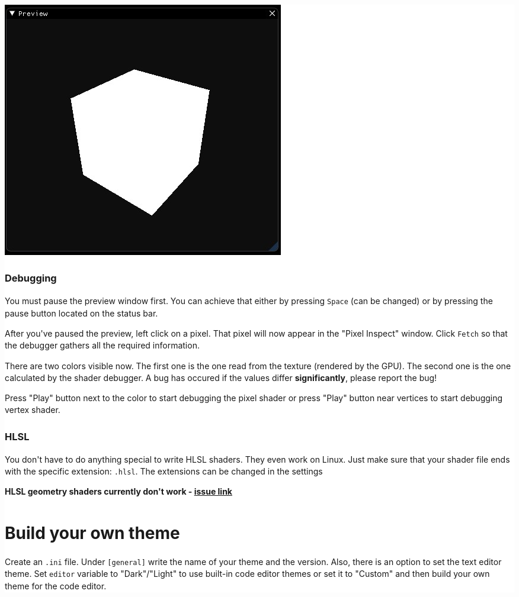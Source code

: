 ![](./Misc/Screenshots/tut6.jpg)

### Debugging
You must pause the preview window first. You can achieve that either by pressing `Space` (can be changed) or by pressing the pause button located on the status bar.

After you've paused the preview, left click on a pixel. That pixel will now appear in the "Pixel Inspect" window. Click `Fetch` so that the debugger gathers all the required information.

There are two colors visible now. The first one is the one read from the texture (rendered by the GPU). The second one is the one calculated by the shader debugger. A bug has occured if the values differ **significantly**, please report the bug!

Press "Play" button next to the color to start debugging the pixel shader or press "Play" button near vertices to start debugging vertex shader.

### HLSL
You don't have to do anything special to write HLSL shaders. They even work on Linux. Just make sure that your
shader file ends with the specific extension: `.hlsl`.
The extensions can be changed in the settings

**HLSL geometry shaders currently don't work - [issue link](https://github.com/KhronosGroup/glslang/issues/1660)**

# Build your own theme
Create an `.ini` file. Under `[general]` write the name of your theme and the version. Also, there is an
option to set the text editor theme. Set `editor` variable to "Dark"/"Light" to use built-in code editor
themes or set it to "Custom" and then build your own theme for the code editor.

